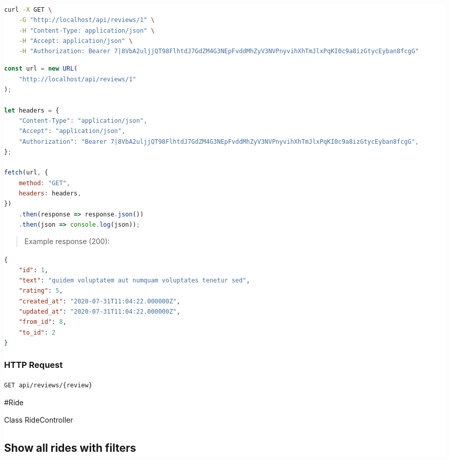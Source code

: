 ```bash
curl -X GET \
    -G "http://localhost/api/reviews/1" \
    -H "Content-Type: application/json" \
    -H "Accept: application/json" \
    -H "Authorization: Bearer 7|8VbA2uljjQT98FlhtdJ7GdZM4G3NEpFvddMhZyV3NVPnyvihXhTmJlxPqKI0c9a8izGtycEyban8fcgG"
```

```javascript
const url = new URL(
    "http://localhost/api/reviews/1"
);

let headers = {
    "Content-Type": "application/json",
    "Accept": "application/json",
    "Authorization": "Bearer 7|8VbA2uljjQT98FlhtdJ7GdZM4G3NEpFvddMhZyV3NVPnyvihXhTmJlxPqKI0c9a8izGtycEyban8fcgG",
};

fetch(url, {
    method: "GET",
    headers: headers,
})
    .then(response => response.json())
    .then(json => console.log(json));
```


> Example response (200):

```json
{
    "id": 1,
    "text": "quidem voluptatem aut numquam voluptates tenetur sed",
    "rating": 5,
    "created_at": "2020-07-31T11:04:22.000000Z",
    "updated_at": "2020-07-31T11:04:22.000000Z",
    "from_id": 8,
    "to_id": 2
}
```

### HTTP Request
`GET api/reviews/{review}`




#Ride


Class RideController

## Show all rides with filters
